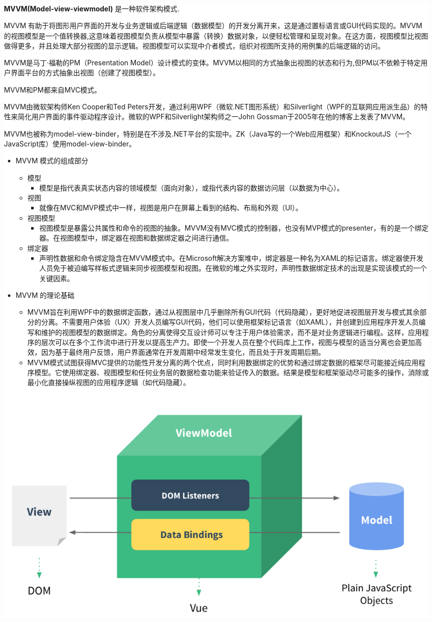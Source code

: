 **MVVM(Model-view-viewmodel)** 是一种软件架构模式.

MVVM 有助于将图形用户界面的开发与业务逻辑或后端逻辑（数据模型）的开发分离开来，这是通过置标语言或GUI代码实现的。MVVM的视图模型是一个值转换器,这意味着视图模型负责从模型中暴露（转换）数据对象，以便轻松管理和呈现对象。在这方面，视图模型比视图做得更多，并且处理大部分视图的显示逻辑。视图模型可以实现中介者模式，组织对视图所支持的用例集的后端逻辑的访问。

MVVM是马丁·福勒的PM（Presentation Model）设计模式的变体。MVVM以相同的方式抽象出视图的状态和行为,但PM以不依赖于特定用户界面平台的方式抽象出视图（创建了视图模型）。

MVVM和PM都来自MVC模式。

MVVM由微软架构师Ken Cooper和Ted Peters开发，通过利用WPF（微软.NET图形系统）和Silverlight（WPF的互联网应用派生品）的特性来简化用户界面的事件驱动程序设计。微软的WPF和Silverlight架构师之一John Gossman于2005年在他的博客上发表了MVVM。

MVVM也被称为model-view-binder，特别是在不涉及.NET平台的实现中。ZK（Java写的一个Web应用框架）和KnockoutJS（一个JavaScript库）使用model-view-binder。

- MVVM 模式的组成部分
    - 模型
        - 模型是指代表真实状态内容的领域模型（面向对象），或指代表内容的数据访问层（以数据为中心）。
    - 视图
        - 就像在MVC和MVP模式中一样，视图是用户在屏幕上看到的结构、布局和外观（UI）。
    - 视图模型
        - 视图模型是暴露公共属性和命令的视图的抽象。MVVM没有MVC模式的控制器，也没有MVP模式的presenter，有的是一个绑定器。在视图模型中，绑定器在视图和数据绑定器之间进行通信。
    - 绑定器
        - 声明性数据和命令绑定隐含在MVVM模式中。在Microsoft解决方案堆中，绑定器是一种名为XAML的标记语言。绑定器使开发人员免于被迫编写样板式逻辑来同步视图模型和视图。在微软的堆之外实现时，声明性数据绑定技术的出现是实现该模式的一个关键因素。

- MVVM 的理论基础
    - MVVM旨在利用WPF中的数据绑定函数，通过从视图层中几乎删除所有GUI代码（代码隐藏），更好地促进视图层开发与模式其余部分的分离。不需要用户体验（UX）开发人员编写GUI代码，他们可以使用框架标记语言（如XAML），并创建到应用程序开发人员编写和维护的视图模型的数据绑定。角色的分离使得交互设计师可以专注于用户体验需求，而不是对业务逻辑进行编程。这样，应用程序的层次可以在多个工作流中进行开发以提高生产力。即使一个开发人员在整个代码库上工作，视图与模型的适当分离也会更加高效，因为基于最终用户反馈，用户界面通常在开发周期中经常发生变化，而且处于开发周期后期。
    - MVVM模式试图获得MVC提供的功能性开发分离的两个优点，同时利用数据绑定的优势和通过绑定数据的框架尽可能接近纯应用程序模型。它使用绑定器、视图模型和任何业务层的数据检查功能来验证传入的数据。结果是模型和框架驱动尽可能多的操作，消除或最小化直接操纵视图的应用程序逻辑（如代码隐藏）。

<img src="./笔记的图片/vue的MVVM.jpg" alt='vue的MVVM'>
